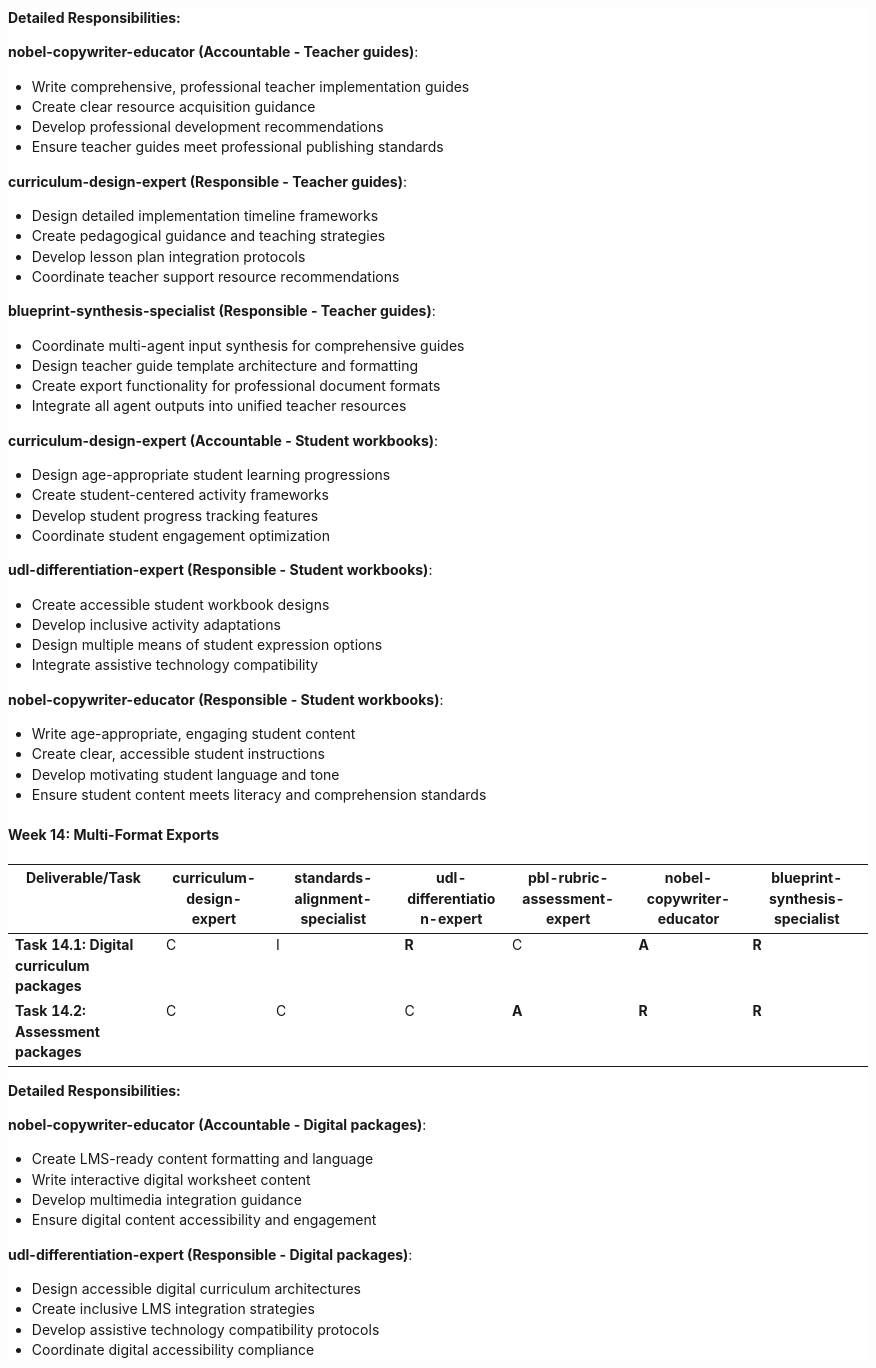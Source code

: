 **Detailed Responsibilities:**

**nobel-copywriter-educator (Accountable - Teacher guides)**:
- Write comprehensive, professional teacher implementation guides
- Create clear resource acquisition guidance
- Develop professional development recommendations
- Ensure teacher guides meet professional publishing standards

**curriculum-design-expert (Responsible - Teacher guides)**:
- Design detailed implementation timeline frameworks
- Create pedagogical guidance and teaching strategies
- Develop lesson plan integration protocols
- Coordinate teacher support resource recommendations

**blueprint-synthesis-specialist (Responsible - Teacher guides)**:
- Coordinate multi-agent input synthesis for comprehensive guides
- Design teacher guide template architecture and formatting
- Create export functionality for professional document formats
- Integrate all agent outputs into unified teacher resources

**curriculum-design-expert (Accountable - Student workbooks)**:
- Design age-appropriate student learning progressions
- Create student-centered activity frameworks
- Develop student progress tracking features
- Coordinate student engagement optimization

**udl-differentiation-expert (Responsible - Student workbooks)**:
- Create accessible student workbook designs
- Develop inclusive activity adaptations
- Design multiple means of student expression options
- Integrate assistive technology compatibility

**nobel-copywriter-educator (Responsible - Student workbooks)**:
- Write age-appropriate, engaging student content
- Create clear, accessible student instructions
- Develop motivating student language and tone
- Ensure student content meets literacy and comprehension standards

#### Week 14: Multi-Format Exports

| Deliverable/Task | curriculum-design-expert | standards-alignment-specialist | udl-differentiation-expert | pbl-rubric-assessment-expert | nobel-copywriter-educator | blueprint-synthesis-specialist |
|------------------|-------------------------|------------------------------|---------------------------|------------------------------|--------------------------|------------------------------|
| **Task 14.1: Digital curriculum packages** | C | I | **R** | C | **A** | **R** |
| **Task 14.2: Assessment packages** | C | C | C | **A** | **R** | **R** |

**Detailed Responsibilities:**

**nobel-copywriter-educator (Accountable - Digital packages)**:
- Create LMS-ready content formatting and language
- Write interactive digital worksheet content
- Develop multimedia integration guidance
- Ensure digital content accessibility and engagement

**udl-differentiation-expert (Responsible - Digital packages)**:
- Design accessible digital curriculum architectures
- Create inclusive LMS integration strategies
- Develop assistive technology compatibility protocols
- Coordinate digital accessibility compliance
